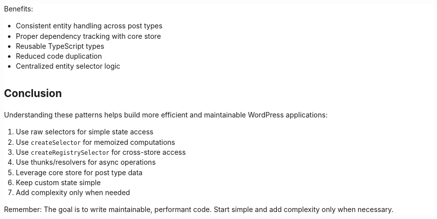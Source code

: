 ```typescript
```

Benefits:
- Consistent entity handling across post types
- Proper dependency tracking with core store
- Reusable TypeScript types
- Reduced code duplication
- Centralized entity selector logic

## Conclusion

Understanding these patterns helps build more efficient and maintainable WordPress applications:

1. Use raw selectors for simple state access
2. Use `createSelector` for memoized computations
3. Use `createRegistrySelector` for cross-store access
4. Use thunks/resolvers for async operations
5. Leverage core store for post type data
6. Keep custom state simple
7. Add complexity only when needed

Remember: The goal is to write maintainable, performant code. Start simple and add complexity only when necessary.
